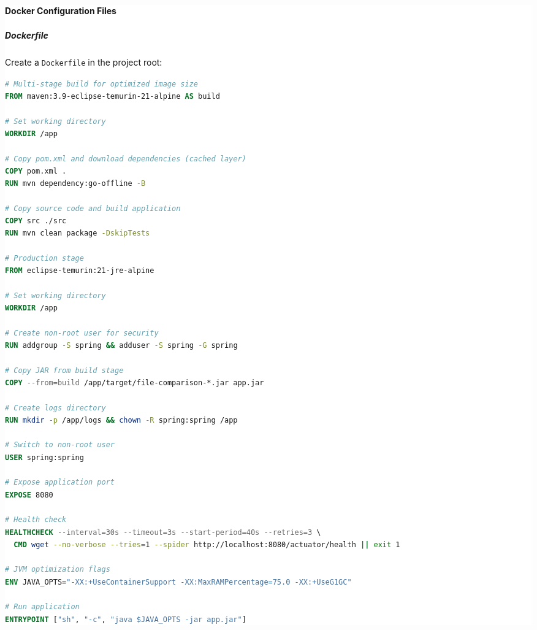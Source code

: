 #### Docker Configuration Files

##### Dockerfile

Create a `Dockerfile` in the project root:

```dockerfile
# Multi-stage build for optimized image size
FROM maven:3.9-eclipse-temurin-21-alpine AS build

# Set working directory
WORKDIR /app

# Copy pom.xml and download dependencies (cached layer)
COPY pom.xml .
RUN mvn dependency:go-offline -B

# Copy source code and build application
COPY src ./src
RUN mvn clean package -DskipTests

# Production stage
FROM eclipse-temurin:21-jre-alpine

# Set working directory
WORKDIR /app

# Create non-root user for security
RUN addgroup -S spring && adduser -S spring -G spring

# Copy JAR from build stage
COPY --from=build /app/target/file-comparison-*.jar app.jar

# Create logs directory
RUN mkdir -p /app/logs && chown -R spring:spring /app

# Switch to non-root user
USER spring:spring

# Expose application port
EXPOSE 8080

# Health check
HEALTHCHECK --interval=30s --timeout=3s --start-period=40s --retries=3 \
  CMD wget --no-verbose --tries=1 --spider http://localhost:8080/actuator/health || exit 1

# JVM optimization flags
ENV JAVA_OPTS="-XX:+UseContainerSupport -XX:MaxRAMPercentage=75.0 -XX:+UseG1GC"

# Run application
ENTRYPOINT ["sh", "-c", "java $JAVA_OPTS -jar app.jar"]
```
